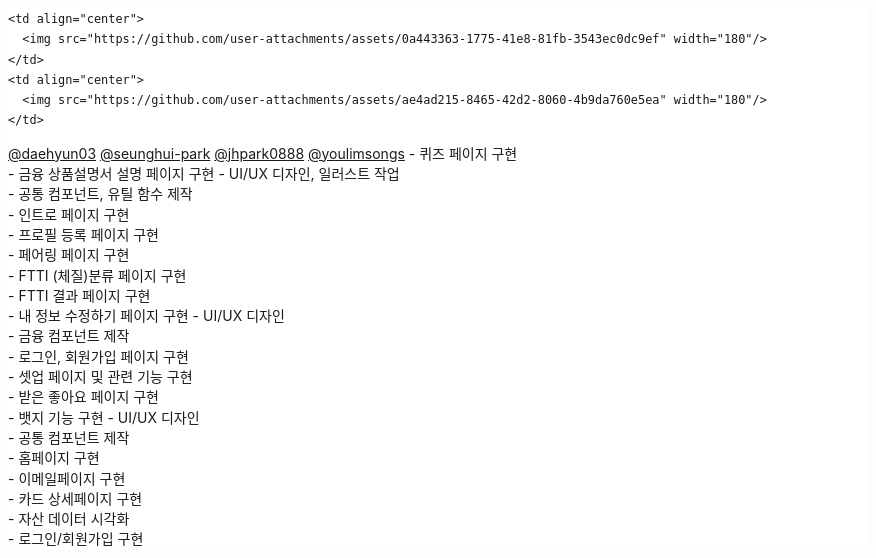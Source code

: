     <td align="center">
      <img src="https://github.com/user-attachments/assets/0a443363-1775-41e8-81fb-3543ec0dc9ef" width="180"/>
    </td>
    <td align="center">
      <img src="https://github.com/user-attachments/assets/ae4ad215-8465-42d2-8060-4b9da760e5ea" width="180"/>
    </td>
  </tr>
  <tr>
    <td align="center">
      <a href="https://github.com/daehyun03">@daehyun03</a>
    </td>
    <td align="center">
      <a href="https://github.com/seunghui-park">@seunghui-park</a>
    </td>
    <td align="center">
      <a href="https://github.com/jhpark0888">@jhpark0888</a>
    </td>
    <td align="center">
      <a href="https://github.com/youlimsongs">@youlimsongs</a>
    </td>
  </tr>
  <tr>
    <td>
      - 퀴즈 페이지 구현<br/>
      - 금융 상품설명서 설명 페이지 구현
    </td>
    <td>
      - UI/UX 디자인, 일러스트 작업<br/>
      - 공통 컴포넌트, 유틸 함수 제작<br/>
      - 인트로 페이지 구현<br/>
      - 프로필 등록 페이지 구현<br/>
      - 페어링 페이지 구현<br/>
      - FTTI (체질)분류 페이지 구현<br/>
      - FTTI 결과 페이지 구현<br/>
      - 내 정보 수정하기 페이지 구현
    </td>
    <td>
      - UI/UX 디자인<br/>
      - 금융 컴포넌트 제작<br/>
      - 로그인, 회원가입 페이지 구현<br/>
      - 셋업 페이지 및 관련 기능 구현<br/>
      - 받은 좋아요 페이지 구현<br/>
      - 뱃지 기능 구현
    </td>
    <td>
      - UI/UX 디자인<br/>
      - 공통 컴포넌트 제작<br/>
      - 홈페이지 구현<br/>
      - 이메일페이지 구현<br/>
      - 카드 상세페이지 구현<br/>
      - 자산 데이터 시각화<br/>
      - 로그인/회원가입 구현
    </td>
  </tr>
</table>
